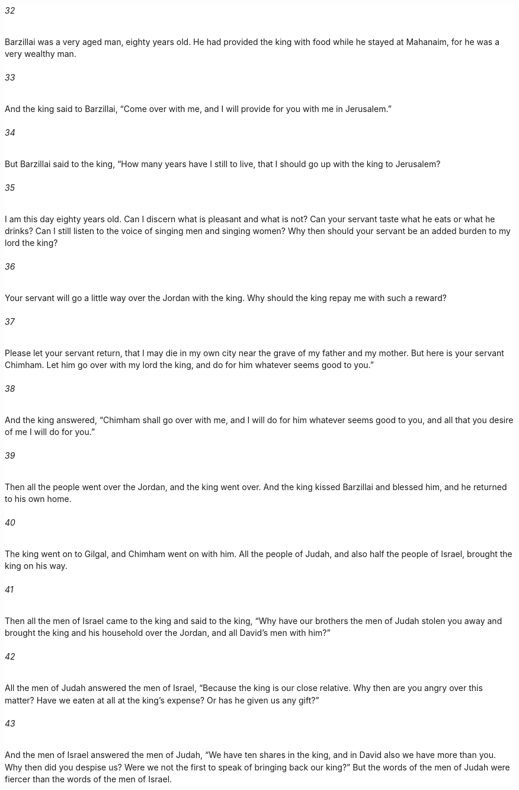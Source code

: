###### 32
Barzillai was a very aged man, eighty years old. He had provided the king with food while he stayed at Mahanaim, for he was a very wealthy man.
###### 33
And the king said to Barzillai, “Come over with me, and I will provide for you with me in Jerusalem.”
###### 34
But Barzillai said to the king, “How many years have I still to live, that I should go up with the king to Jerusalem?
###### 35
I am this day eighty years old. Can I discern what is pleasant and what is not? Can your servant taste what he eats or what he drinks? Can I still listen to the voice of singing men and singing women? Why then should your servant be an added burden to my lord the king?
###### 36
Your servant will go a little way over the Jordan with the king. Why should the king repay me with such a reward?
###### 37
Please let your servant return, that I may die in my own city near the grave of my father and my mother. But here is your servant Chimham. Let him go over with my lord the king, and do for him whatever seems good to you.”
###### 38
And the king answered, “Chimham shall go over with me, and I will do for him whatever seems good to you, and all that you desire of me I will do for you.”
###### 39
Then all the people went over the Jordan, and the king went over. And the king kissed Barzillai and blessed him, and he returned to his own home.
###### 40
The king went on to Gilgal, and Chimham went on with him. All the people of Judah, and also half the people of Israel, brought the king on his way.
###### 41
Then all the men of Israel came to the king and said to the king, “Why have our brothers the men of Judah stolen you away and brought the king and his household over the Jordan, and all David’s men with him?”
###### 42
All the men of Judah answered the men of Israel, “Because the king is our close relative. Why then are you angry over this matter? Have we eaten at all at the king’s expense? Or has he given us any gift?”
###### 43
And the men of Israel answered the men of Judah, “We have ten shares in the king, and in David also we have more than you. Why then did you despise us? Were we not the first to speak of bringing back our king?” But the words of the men of Judah were fiercer than the words of the men of Israel.


